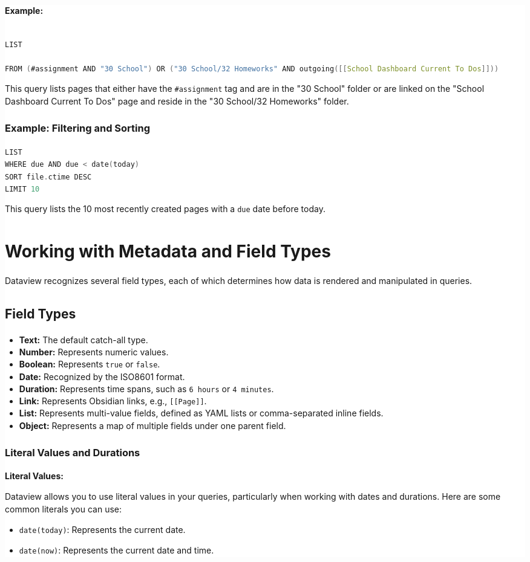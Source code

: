
**Example:**


```c

LIST

FROM (#assignment AND "30 School") OR ("30 School/32 Homeworks" AND outgoing([[School Dashboard Current To Dos]]))

```

  
This query lists pages that either have the `#assignment` tag and are in the "30 School" folder or are linked on the "School Dashboard Current To Dos" page and reside in the "30 School/32 Homeworks" folder.

### Example: Filtering and Sorting

```c
LIST
WHERE due AND due < date(today)
SORT file.ctime DESC
LIMIT 10
```

This query lists the 10 most recently created pages with a `due` date before today.

# Working with Metadata and Field Types

Dataview recognizes several field types, each of which determines how data is rendered and manipulated in queries.

## Field Types

- **Text:** The default catch-all type.
- **Number:** Represents numeric values.
- **Boolean:** Represents `true` or `false`.
- **Date:** Recognized by the ISO8601 format.
- **Duration:** Represents time spans, such as `6 hours` or `4 minutes`.
- **Link:** Represents Obsidian links, e.g., `[[Page]]`.
- **List:** Represents multi-value fields, defined as YAML lists or comma-separated inline fields.
- **Object:** Represents a map of multiple fields under one parent field.

### Literal Values and Durations

**Literal Values:**  

Dataview allows you to use literal values in your queries, particularly when working with dates and durations. Here are some common literals you can use:

- `date(today)`: Represents the current date.

- `date(now)`: Represents the current date and time.
